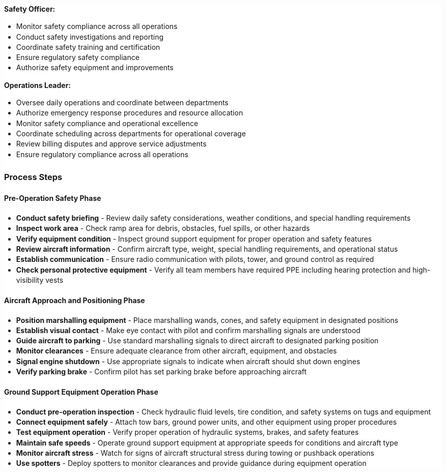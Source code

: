 **Safety Officer:**

- Monitor safety compliance across all operations
- Conduct safety investigations and reporting
- Coordinate safety training and certification
- Ensure regulatory safety compliance
- Authorize safety equipment and improvements

**Operations Leader:**

- Oversee daily operations and coordinate between departments
- Authorize emergency response procedures and resource allocation
- Monitor safety compliance and operational excellence
- Coordinate scheduling across departments for operational coverage
- Review billing disputes and approve service adjustments
- Ensure regulatory compliance across all operations
### Process Steps

#### Pre-Operation Safety Phase

- **Conduct safety briefing** - Review daily safety considerations, weather conditions, and special handling requirements
- **Inspect work area** - Check ramp area for debris, obstacles, fuel spills, or other hazards
- **Verify equipment condition** - Inspect ground support equipment for proper operation and safety features
- **Review aircraft information** - Confirm aircraft type, weight, special handling requirements, and operational status
- **Establish communication** - Ensure radio communication with pilots, tower, and ground control as required
- **Check personal protective equipment** - Verify all team members have required PPE including hearing protection and high-visibility vests

#### Aircraft Approach and Positioning Phase

- **Position marshalling equipment** - Place marshalling wands, cones, and safety equipment in designated positions
- **Establish visual contact** - Make eye contact with pilot and confirm marshalling signals are understood
- **Guide aircraft to parking** - Use standard marshalling signals to direct aircraft to designated parking position
- **Monitor clearances** - Ensure adequate clearance from other aircraft, equipment, and obstacles
- **Signal engine shutdown** - Use appropriate signals to indicate when aircraft should shut down engines
- **Verify parking brake** - Confirm pilot has set parking brake before approaching aircraft

#### Ground Support Equipment Operation Phase

- **Conduct pre-operation inspection** - Check hydraulic fluid levels, tire condition, and safety systems on tugs and equipment
- **Connect equipment safely** - Attach tow bars, ground power units, and other equipment using proper procedures
- **Test equipment operation** - Verify proper operation of hydraulic systems, brakes, and safety features
- **Maintain safe speeds** - Operate ground support equipment at appropriate speeds for conditions and aircraft type
- **Monitor aircraft stress** - Watch for signs of aircraft structural stress during towing or pushback operations
- **Use spotters** - Deploy spotters to monitor clearances and provide guidance during equipment operation
